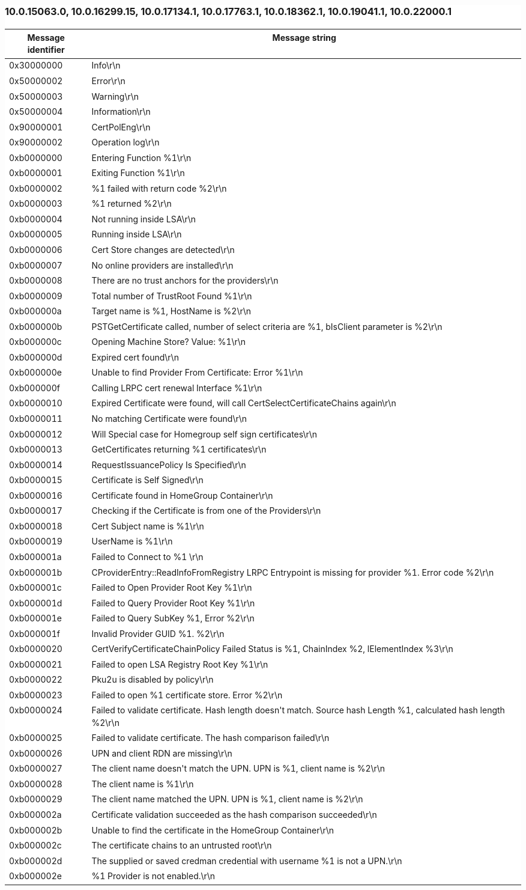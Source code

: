 ### 10.0.15063.0, 10.0.16299.15, 10.0.17134.1, 10.0.17763.1, 10.0.18362.1, 10.0.19041.1, 10.0.22000.1

Message identifier | Message string
--- | ---
0x30000000 | Info\r\n
0x50000002 | Error\r\n
0x50000003 | Warning\r\n
0x50000004 | Information\r\n
0x90000001 | CertPolEng\r\n
0x90000002 | Operation log\r\n
0xb0000000 | Entering Function %1\r\n
0xb0000001 | Exiting Function %1\r\n
0xb0000002 | %1 failed with return code %2\r\n
0xb0000003 | %1 returned %2\r\n
0xb0000004 | Not running inside LSA\r\n
0xb0000005 | Running inside LSA\r\n
0xb0000006 | Cert Store changes are detected\r\n
0xb0000007 | No online providers are installed\r\n
0xb0000008 | There are no trust anchors for the providers\r\n
0xb0000009 | Total number of TrustRoot Found %1\r\n
0xb000000a | Target name is %1, HostName is %2\r\n
0xb000000b | PSTGetCertificate called, number of select criteria are %1, bIsClient parameter is %2\r\n
0xb000000c | Opening Machine Store? Value: %1\r\n
0xb000000d | Expired cert found\r\n
0xb000000e | Unable to find Provider From Certificate: Error %1\r\n
0xb000000f | Calling LRPC cert renewal Interface %1\r\n
0xb0000010 | Expired Certificate were found, will call CertSelectCertificateChains again\r\n
0xb0000011 | No matching Certificate were found\r\n
0xb0000012 | Will Special case for Homegroup self sign certificates\r\n
0xb0000013 | GetCertificates returning %1 certificates\r\n
0xb0000014 | RequestIssuancePolicy Is Specified\r\n
0xb0000015 | Certificate is Self Signed\r\n
0xb0000016 | Certificate found in HomeGroup Container\r\n
0xb0000017 | Checking if the Certificate is from one of the Providers\r\n
0xb0000018 | Cert Subject name is %1\r\n
0xb0000019 | UserName is %1\r\n
0xb000001a | Failed to Connect to %1 \r\n
0xb000001b | CProviderEntry::ReadInfoFromRegistry LRPC Entrypoint is missing for provider %1. Error code %2\r\n
0xb000001c | Failed to Open Provider Root Key %1\r\n
0xb000001d | Failed to Query Provider Root Key %1\r\n
0xb000001e | Failed to Query SubKey %1, Error %2\r\n
0xb000001f | Invalid Provider GUID %1. %2\r\n
0xb0000020 | CertVerifyCertificateChainPolicy Failed Status is %1, ChainIndex %2, lElementIndex %3\r\n
0xb0000021 | Failed to open LSA Registry Root Key %1\r\n
0xb0000022 | Pku2u is disabled by policy\r\n
0xb0000023 | Failed to open %1 certificate store. Error %2\r\n
0xb0000024 | Failed to validate certificate. Hash length doesn't match. Source hash Length %1, calculated hash length %2\r\n
0xb0000025 | Failed to validate certificate. The hash comparison failed\r\n
0xb0000026 | UPN and client RDN are missing\r\n
0xb0000027 | The client name doesn't match the UPN. UPN is %1, client name is %2\r\n
0xb0000028 | The client name is %1\r\n
0xb0000029 | The client name matched the UPN. UPN is %1, client name is %2\r\n
0xb000002a | Certificate validation succeeded as the hash comparison succeeded\r\n
0xb000002b | Unable to find the certificate in the HomeGroup Container\r\n
0xb000002c | The certificate chains to an untrusted root\r\n
0xb000002d | The supplied or saved credman credential with username %1 is not a UPN.\r\n
0xb000002e | %1 Provider is not enabled.\r\n

